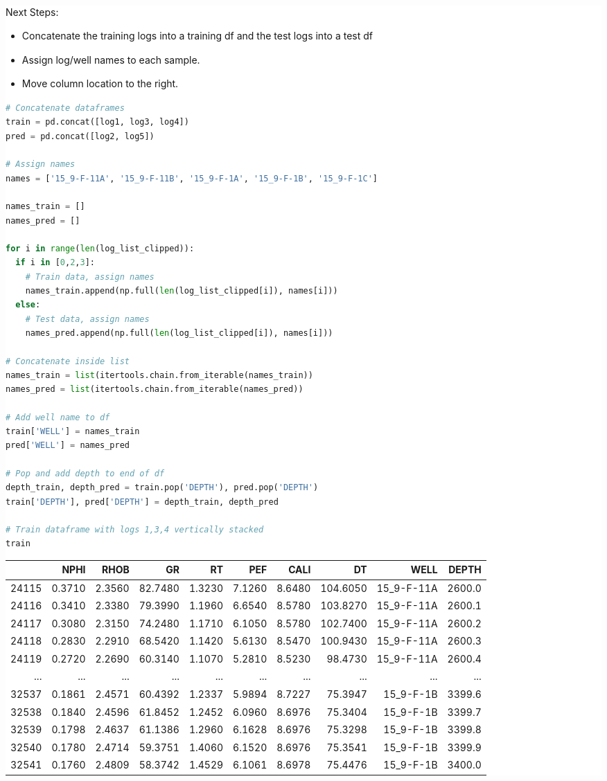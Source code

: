 
Next Steps: 

- Concatenate the training logs into a training df and the test logs into a test df

- Assign log/well names to each sample.

- Move column location to the right.

~~~python
# Concatenate dataframes
train = pd.concat([log1, log3, log4])
pred = pd.concat([log2, log5])

# Assign names
names = ['15_9-F-11A', '15_9-F-11B', '15_9-F-1A', '15_9-F-1B', '15_9-F-1C']

names_train = []
names_pred = []

for i in range(len(log_list_clipped)):
  if i in [0,2,3]:
    # Train data, assign names 
    names_train.append(np.full(len(log_list_clipped[i]), names[i]))
  else:
    # Test data, assign names
    names_pred.append(np.full(len(log_list_clipped[i]), names[i]))

# Concatenate inside list
names_train = list(itertools.chain.from_iterable(names_train))
names_pred = list(itertools.chain.from_iterable(names_pred))

# Add well name to df
train['WELL'] = names_train
pred['WELL'] = names_pred

# Pop and add depth to end of df
depth_train, depth_pred = train.pop('DEPTH'), pred.pop('DEPTH')
train['DEPTH'], pred['DEPTH'] = depth_train, depth_pred

# Train dataframe with logs 1,3,4 vertically stacked
train
~~~

|       |   NPHI |   RHOB |      GR |     RT |    PEF |   CALI |       DT |       WELL |  DEPTH |
|------:|-------:|-------:|--------:|-------:|-------:|-------:|---------:|-----------:|-------:|
| 24115 | 0.3710 | 2.3560 | 82.7480 | 1.3230 | 7.1260 | 8.6480 | 104.6050 | 15_9-F-11A | 2600.0 |
| 24116 | 0.3410 | 2.3380 | 79.3990 | 1.1960 | 6.6540 | 8.5780 | 103.8270 | 15_9-F-11A | 2600.1 |
| 24117 | 0.3080 | 2.3150 | 74.2480 | 1.1710 | 6.1050 | 8.5780 | 102.7400 | 15_9-F-11A | 2600.2 |
| 24118 | 0.2830 | 2.2910 | 68.5420 | 1.1420 | 5.6130 | 8.5470 | 100.9430 | 15_9-F-11A | 2600.3 |
| 24119 | 0.2720 | 2.2690 | 60.3140 | 1.1070 | 5.2810 | 8.5230 | 98.4730  | 15_9-F-11A | 2600.4 |
|  ...  | ...    | ...    | ...     | ...    | ...    | ...    | ...      | ...        | ...    |
| 32537 | 0.1861 | 2.4571 | 60.4392 | 1.2337 | 5.9894 | 8.7227 | 75.3947  | 15_9-F-1B  | 3399.6 |
| 32538 | 0.1840 | 2.4596 | 61.8452 | 1.2452 | 6.0960 | 8.6976 | 75.3404  | 15_9-F-1B  | 3399.7 |
| 32539 | 0.1798 | 2.4637 | 61.1386 | 1.2960 | 6.1628 | 8.6976 | 75.3298  | 15_9-F-1B  | 3399.8 |
| 32540 | 0.1780 | 2.4714 | 59.3751 | 1.4060 | 6.1520 | 8.6976 | 75.3541  | 15_9-F-1B  | 3399.9 |
| 32541 | 0.1760 | 2.4809 | 58.3742 | 1.4529 | 6.1061 | 8.6978 | 75.4476  | 15_9-F-1B  | 3400.0 |
